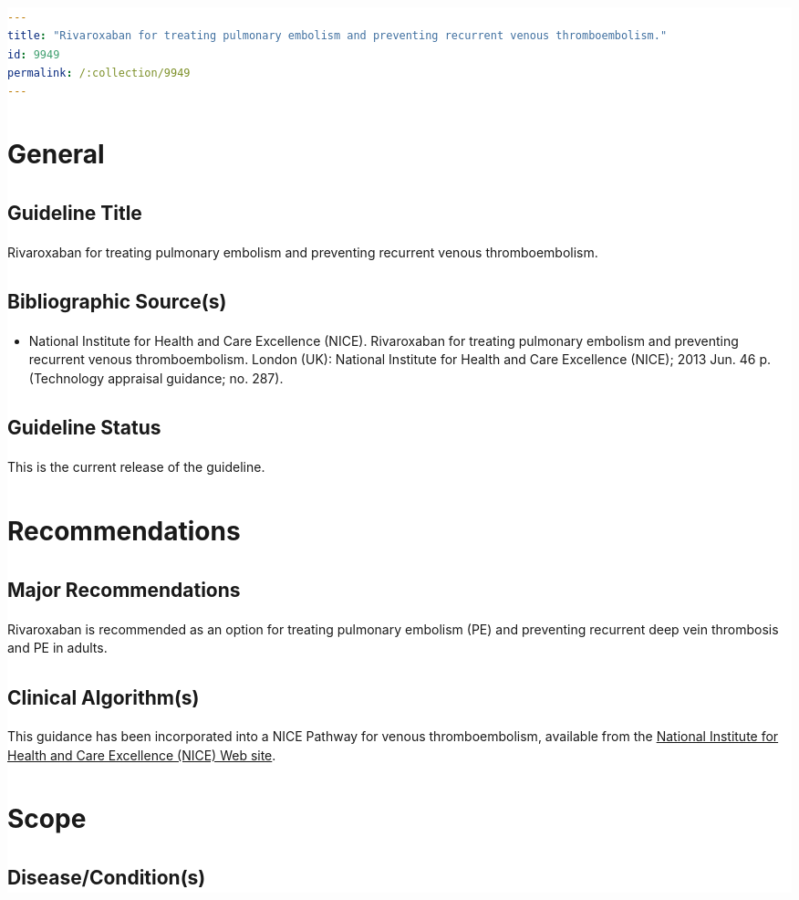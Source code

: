 ```yaml
---
title: "Rivaroxaban for treating pulmonary embolism and preventing recurrent venous thromboembolism."
id: 9949
permalink: /:collection/9949
---
```


# General

## Guideline Title

Rivaroxaban for treating pulmonary embolism and preventing recurrent venous thromboembolism.

## Bibliographic Source(s)

- National Institute for Health and Care Excellence (NICE). Rivaroxaban for treating pulmonary embolism and preventing recurrent venous thromboembolism. London (UK): National Institute for Health and Care Excellence (NICE); 2013 Jun. 46 p. (Technology appraisal guidance; no. 287).

## Guideline Status



This is the current release of the guideline.

# Recommendations

## Major Recommendations



Rivaroxaban is recommended as an option for treating pulmonary embolism (PE) and preventing recurrent deep vein thrombosis and PE in adults. 
## Clinical Algorithm(s)



This guidance has been incorporated into a NICE Pathway for venous thromboembolism, available from the [National Institute for Health and Care Excellence (NICE) Web site](http://pathways.nice.org.uk/pathways/venous-thromboembolism "NICE Web site").

# Scope

## Disease/Condition(s)



